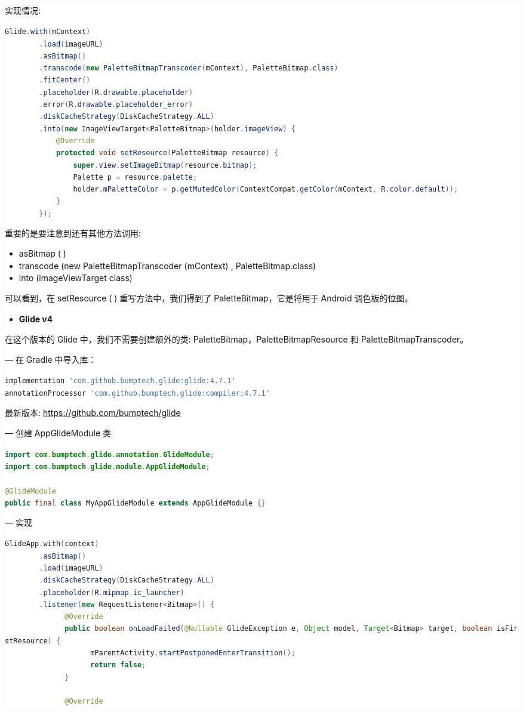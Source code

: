 实现情况:

```Java
Glide.with(mContext)
        .load(imageURL)
        .asBitmap()
        .transcode(new PaletteBitmapTranscoder(mContext), PaletteBitmap.class)
        .fitCenter()
        .placeholder(R.drawable.placeholder)
        .error(R.drawable.placeholder_error)
        .diskCacheStrategy(DiskCacheStrategy.ALL)
        .into(new ImageViewTarget<PaletteBitmap>(holder.imageView) {
            @Override
            protected void setResource(PaletteBitmap resource) {
                super.view.setImageBitmap(resource.bitmap);
                Palette p = resource.palette;
                holder.mPaletteColor = p.getMutedColor(ContextCompat.getColor(mContext, R.color.default));           
            }
        });
```

重要的是要注意到还有其他方法调用:

- asBitmap ( )
- transcode (new PaletteBitmapTranscoder (mContext) , PaletteBitmap.class)
- into (imageViewTarget class)

可以看到，在 setResource ( ) 重写方法中，我们得到了 PaletteBitmap，它是将用于 Android 调色板的位图。

-  **Glide v4**

在这个版本的 Glide 中，我们不需要创建额外的类: PaletteBitmap，PaletteBitmapResource 和 PaletteBitmapTranscoder。

— 在 Gradle 中导入库：

```groovy
implementation 'com.github.bumptech.glide:glide:4.7.1'
annotationProcessor 'com.github.bumptech.glide:compiler:4.7.1'
```

最新版本: <https://github.com/bumptech/glide>

— 创建 AppGlideModule 类

```Java
import com.bumptech.glide.annotation.GlideModule;
import com.bumptech.glide.module.AppGlideModule;

@GlideModule
public final class MyAppGlideModule extends AppGlideModule {}
```

— 实现

```Java
GlideApp.with(context)
        .asBitmap()
        .load(imageURL)
        .diskCacheStrategy(DiskCacheStrategy.ALL)
        .placeholder(R.mipmap.ic_launcher)
        .listener(new RequestListener<Bitmap>() {
              @Override
              public boolean onLoadFailed(@Nullable GlideException e, Object model, Target<Bitmap> target, boolean isFirstResource) {
                    mParentActivity.startPostponedEnterTransition();
                    return false;
              }

              @Override
```